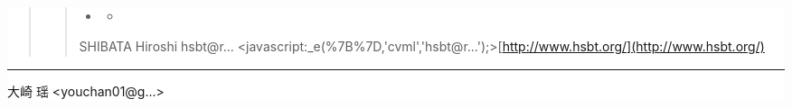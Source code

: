 > > - -
> > 
> > SHIBATA Hiroshi hsbt@r... \<javascript:\_e(%7B%7D,'cvml','hsbt@r...');\>[http://www.hsbt.org/](http://www.hsbt.org/)
* * *

大崎 瑶 \<youchan01@g...\>

